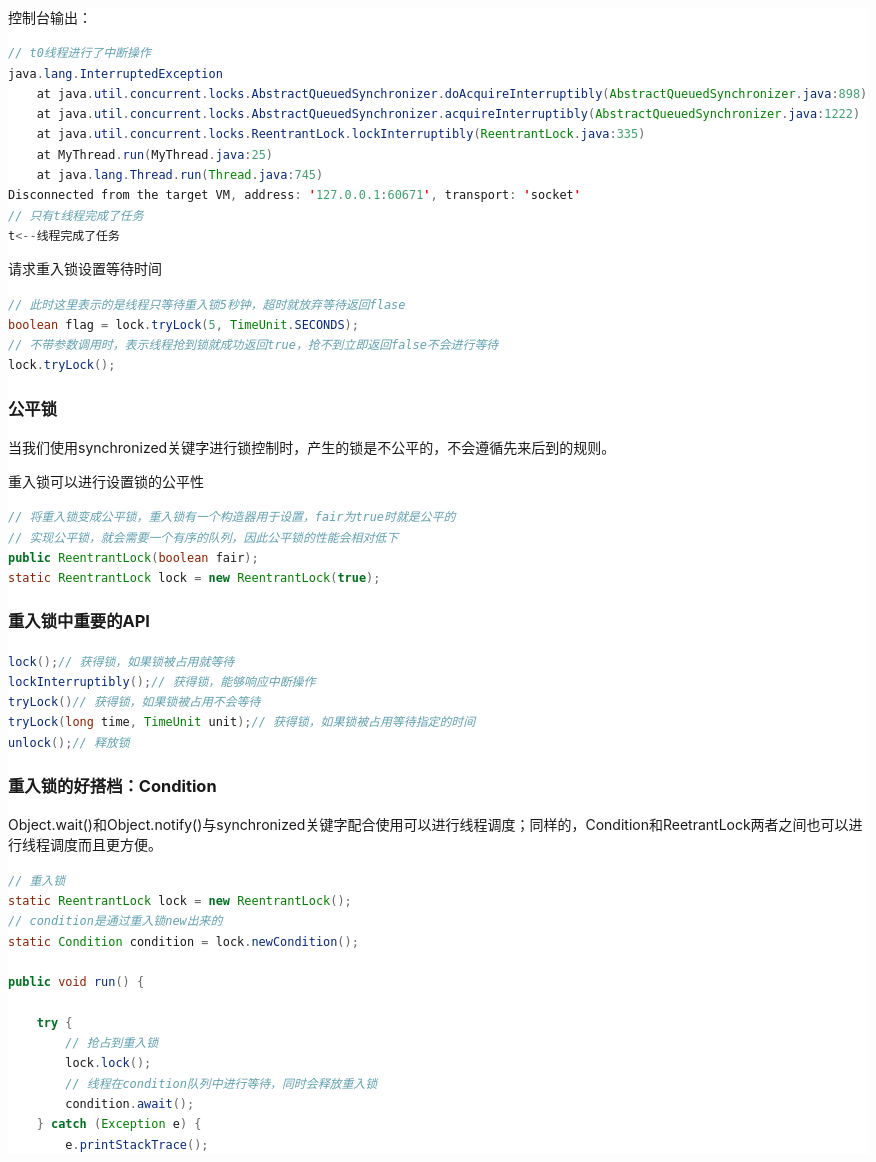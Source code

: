 控制台输出：

``` java
// t0线程进行了中断操作
java.lang.InterruptedException
	at java.util.concurrent.locks.AbstractQueuedSynchronizer.doAcquireInterruptibly(AbstractQueuedSynchronizer.java:898)
	at java.util.concurrent.locks.AbstractQueuedSynchronizer.acquireInterruptibly(AbstractQueuedSynchronizer.java:1222)
	at java.util.concurrent.locks.ReentrantLock.lockInterruptibly(ReentrantLock.java:335)
	at MyThread.run(MyThread.java:25)
	at java.lang.Thread.run(Thread.java:745)
Disconnected from the target VM, address: '127.0.0.1:60671', transport: 'socket'
// 只有t线程完成了任务
t<--线程完成了任务
```

请求重入锁设置等待时间

``` java
// 此时这里表示的是线程只等待重入锁5秒钟，超时就放弃等待返回flase
boolean flag = lock.tryLock(5, TimeUnit.SECONDS);
// 不带参数调用时，表示线程抢到锁就成功返回true，抢不到立即返回false不会进行等待
lock.tryLock();
```

### 公平锁

当我们使用synchronized关键字进行锁控制时，产生的锁是不公平的，不会遵循先来后到的规则。

重入锁可以进行设置锁的公平性

``` java
// 将重入锁变成公平锁，重入锁有一个构造器用于设置，fair为true时就是公平的
// 实现公平锁，就会需要一个有序的队列，因此公平锁的性能会相对低下
public ReentrantLock(boolean fair);
static ReentrantLock lock = new ReentrantLock(true);
```

### 重入锁中重要的API

``` java
lock();// 获得锁，如果锁被占用就等待
lockInterruptibly();// 获得锁，能够响应中断操作
tryLock()// 获得锁，如果锁被占用不会等待
tryLock(long time, TimeUnit unit);// 获得锁，如果锁被占用等待指定的时间
unlock();// 释放锁
```

### 重入锁的好搭档：Condition

Object.wait()和Object.notify()与synchronized关键字配合使用可以进行线程调度；同样的，Condition和ReetrantLock两者之间也可以进行线程调度而且更方便。

``` java
// 重入锁
static ReentrantLock lock = new ReentrantLock();
// condition是通过重入锁new出来的
static Condition condition = lock.newCondition();

public void run() {

    try {
        // 抢占到重入锁
        lock.lock();
        // 线程在condition队列中进行等待，同时会释放重入锁
        condition.await();
    } catch (Exception e) {
        e.printStackTrace();
```